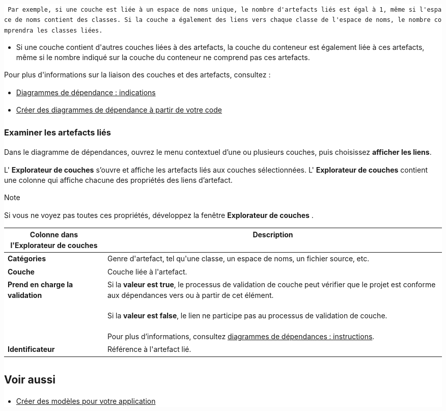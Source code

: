      Par exemple, si une couche est liée à un espace de noms unique, le nombre d'artefacts liés est égal à 1, même si l'espace de noms contient des classes. Si la couche a également des liens vers chaque classe de l'espace de noms, le nombre comprendra les classes liées.

- Si une couche contient d'autres couches liées à des artefacts, la couche du conteneur est également liée à ces artefacts, même si le nombre indiqué sur la couche du conteneur ne comprend pas ces artefacts.

Pour plus d'informations sur la liaison des couches et des artefacts, consultez :

- [Diagrammes de dépendance : indications](../modeling/layer-diagrams-guidelines.md)

- [Créer des diagrammes de dépendance à partir de votre code](../modeling/create-layer-diagrams-from-your-code.md)

### <a name="examine-the-linked-artifacts"></a>Examiner les artefacts liés

Dans le diagramme de dépendances, ouvrez le menu contextuel d’une ou plusieurs couches, puis choisissez **afficher les liens**.

L' **Explorateur de couches** s’ouvre et affiche les artefacts liés aux couches sélectionnées. L' **Explorateur de couches** contient une colonne qui affiche chacune des propriétés des liens d’artefact.

> [!NOTE]
> Si vous ne voyez pas toutes ces propriétés, développez la fenêtre **Explorateur de couches** .

|**Colonne dans l'Explorateur de couches**|**Description**|
|-|-|
|**Catégories**|Genre d'artefact, tel qu'une classe, un espace de noms, un fichier source, etc.|
|**Couche**|Couche liée à l'artefact.|
|**Prend en charge la validation**|Si la **valeur est true**, le processus de validation de couche peut vérifier que le projet est conforme aux dépendances vers ou à partir de cet élément.<br /><br /> Si la **valeur est false**, le lien ne participe pas au processus de validation de couche.<br /><br /> Pour plus d’informations, consultez [diagrammes de dépendances : instructions](../modeling/layer-diagrams-guidelines.md).|
|**Identificateur**|Référence à l'artefact lié.|

## <a name="see-also"></a>Voir aussi

- [Créer des modèles pour votre application](../modeling/create-models-for-your-app.md)
